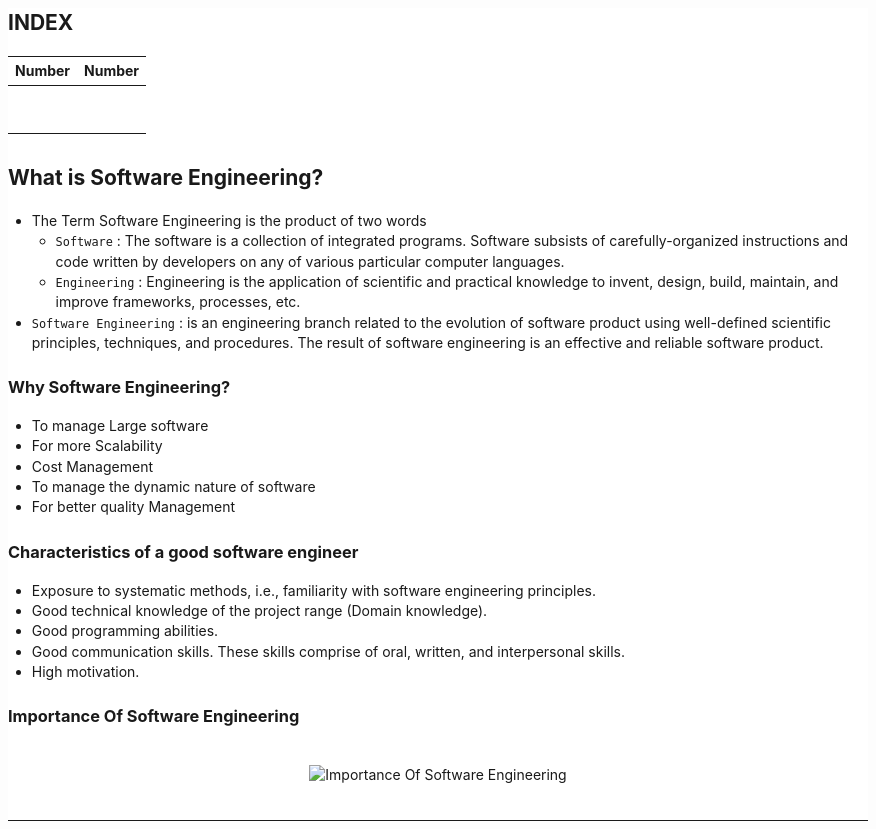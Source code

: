 ## INDEX

| Number | Number |
| ------ | ------ |
|        |        |
|        |        |
|        |        |
|        |        |
|        |        |
|        |        |
|        |        |
|        |        |
|        |        |

## What is Software Engineering?

- The Term Software Engineering is the product of two words
  - `Software` : The software is a collection of integrated programs. Software subsists of carefully-organized instructions and code written by developers on any of various particular computer languages.
  - `Engineering` : Engineering is the application of scientific and practical knowledge to invent, design, build, maintain, and improve frameworks, processes, etc.
- `Software Engineering` : is an engineering branch related to the evolution of software product using well-defined scientific principles, techniques, and procedures. The result of software engineering is an effective and reliable software product.

### Why Software Engineering?

- To manage Large software
- For more Scalability
- Cost Management
- To manage the dynamic nature of software
- For better quality Management

### Characteristics of a good software engineer

- Exposure to systematic methods, i.e., familiarity with software engineering principles.
- Good technical knowledge of the project range (Domain knowledge).
- Good programming abilities.
- Good communication skills. These skills comprise of oral, written, and interpersonal skills.
- High motivation.

### Importance Of Software Engineering

<br>
<div align="center">
    <img src="https://static.javatpoint.com/tutorial/software-engineering/images/software-engineering-introduction2.png" width=500px alt=" Importance Of Software Engineering">
</div>
<br>

---